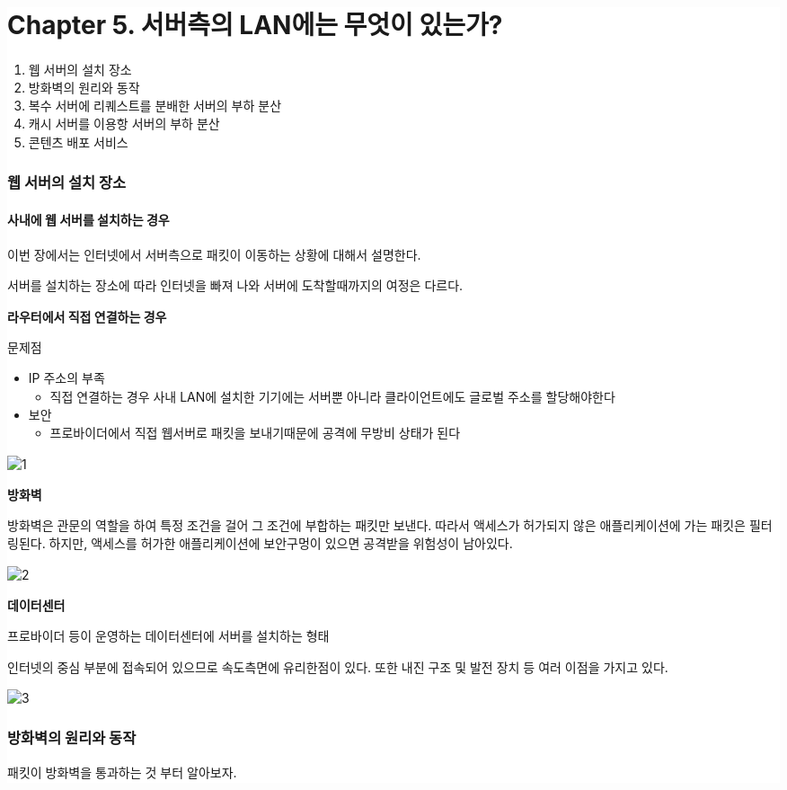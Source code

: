 # Chapter 5. 서버측의 LAN에는 무엇이 있는가?

1. 웹 서버의 설치 장소
2. 방화벽의 원리와 동작
3. 복수 서버에 리퀘스트를 분배한 서버의 부하 분산
4. 캐시 서버를 이용항 서버의 부하 분산
5. 콘텐츠 배포 서비스

### 웹 서버의 설치 장소

#### 사내에 웹 서버를 설치하는 경우

이번 장에서는 인터넷에서 서버측으로 패킷이 이동하는 상황에 대해서 설명한다.

서버를 설치하는 장소에 따라 인터넷을 빠져 나와 서버에 도착할때까지의 여정은 다르다.



**라우터에서 직접 연결하는 경우**

문제점

- IP 주소의 부족
  - 직접 연결하는 경우 사내 LAN에 설치한 기기에는 서버뿐 아니라 클라이언트에도 글로벌 주소를 할당해야한다
- 보안
  - 프로바이더에서 직접 웹서버로 패킷을 보내기때문에 공격에 무방비 상태가 된다

<img width="1430" alt="1" src="https://user-images.githubusercontent.com/46305139/98813173-1fe0f500-2467-11eb-91fb-713cd8340d40.png">





**방화벽**

방화벽은 관문의 역할을 하여 특정 조건을 걸어 그 조건에 부합하는 패킷만 보낸다. 따라서 액세스가 허가되지 않은 애플리케이션에 가는 패킷은 필터링된다. 하지만, 액세스를 허가한 애플리케이션에 보안구멍이 있으면 공격받을 위험성이 남아있다.

<img width="1415" alt="2" src="https://user-images.githubusercontent.com/46305139/98813176-21122200-2467-11eb-88f4-2e4b303260e3.png">







**데이터센터**

프로바이더 등이 운영하는 데이터센터에 서버를 설치하는 형태

인터넷의 중심 부분에 접속되어 있으므로 속도측면에 유리한점이 있다. 또한 내진 구조 및 발전 장치 등 여러 이점을 가지고 있다.

<img width="1285" alt="3" src="https://user-images.githubusercontent.com/46305139/98813179-22434f00-2467-11eb-9b50-5595a65981a1.png">





### 방화벽의 원리와 동작

패킷이 방화벽을 통과하는 것 부터 알아보자.
